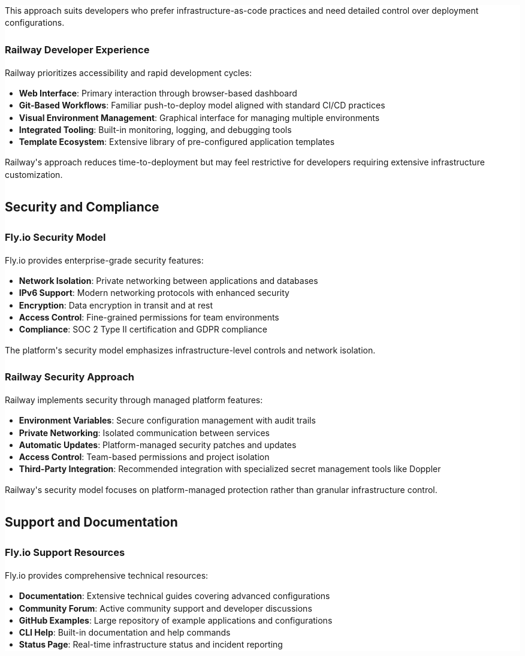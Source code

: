 This approach suits developers who prefer infrastructure-as-code practices and need detailed control over deployment configurations.

### Railway Developer Experience

Railway prioritizes accessibility and rapid development cycles:

- **Web Interface**: Primary interaction through browser-based dashboard
- **Git-Based Workflows**: Familiar push-to-deploy model aligned with standard CI/CD practices
- **Visual Environment Management**: Graphical interface for managing multiple environments
- **Integrated Tooling**: Built-in monitoring, logging, and debugging tools
- **Template Ecosystem**: Extensive library of pre-configured application templates

Railway's approach reduces time-to-deployment but may feel restrictive for developers requiring extensive infrastructure customization.

## Security and Compliance

### Fly.io Security Model

Fly.io provides enterprise-grade security features:

- **Network Isolation**: Private networking between applications and databases
- **IPv6 Support**: Modern networking protocols with enhanced security
- **Encryption**: Data encryption in transit and at rest
- **Access Control**: Fine-grained permissions for team environments
- **Compliance**: SOC 2 Type II certification and GDPR compliance

The platform's security model emphasizes infrastructure-level controls and network isolation.

### Railway Security Approach

Railway implements security through managed platform features:

- **Environment Variables**: Secure configuration management with audit trails
- **Private Networking**: Isolated communication between services
- **Automatic Updates**: Platform-managed security patches and updates
- **Access Control**: Team-based permissions and project isolation
- **Third-Party Integration**: Recommended integration with specialized secret management tools like Doppler

Railway's security model focuses on platform-managed protection rather than granular infrastructure control.

## Support and Documentation

### Fly.io Support Resources

Fly.io provides comprehensive technical resources:

- **Documentation**: Extensive technical guides covering advanced configurations
- **Community Forum**: Active community support and developer discussions
- **GitHub Examples**: Large repository of example applications and configurations
- **CLI Help**: Built-in documentation and help commands
- **Status Page**: Real-time infrastructure status and incident reporting
